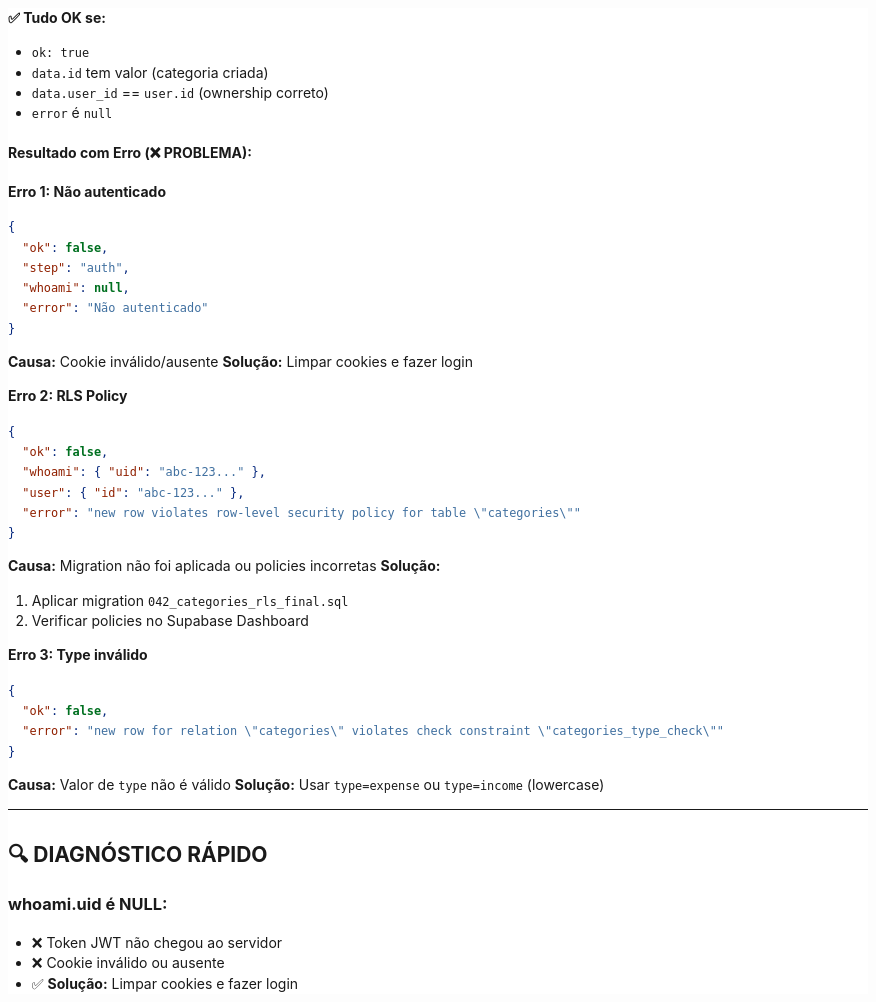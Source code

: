 **✅ Tudo OK se:**
- `ok: true`
- `data.id` tem valor (categoria criada)
- `data.user_id` == `user.id` (ownership correto)
- `error` é `null`

#### **Resultado com Erro (❌ PROBLEMA):**

**Erro 1: Não autenticado**
```json
{
  "ok": false,
  "step": "auth",
  "whoami": null,
  "error": "Não autenticado"
}
```
**Causa:** Cookie inválido/ausente
**Solução:** Limpar cookies e fazer login

**Erro 2: RLS Policy**
```json
{
  "ok": false,
  "whoami": { "uid": "abc-123..." },
  "user": { "id": "abc-123..." },
  "error": "new row violates row-level security policy for table \"categories\""
}
```
**Causa:** Migration não foi aplicada ou policies incorretas
**Solução:** 
1. Aplicar migration `042_categories_rls_final.sql`
2. Verificar policies no Supabase Dashboard

**Erro 3: Type inválido**
```json
{
  "ok": false,
  "error": "new row for relation \"categories\" violates check constraint \"categories_type_check\""
}
```
**Causa:** Valor de `type` não é válido
**Solução:** Usar `type=expense` ou `type=income` (lowercase)

---

## 🔍 **DIAGNÓSTICO RÁPIDO**

### **whoami.uid é NULL:**
- ❌ Token JWT não chegou ao servidor
- ❌ Cookie inválido ou ausente
- ✅ **Solução:** Limpar cookies e fazer login
